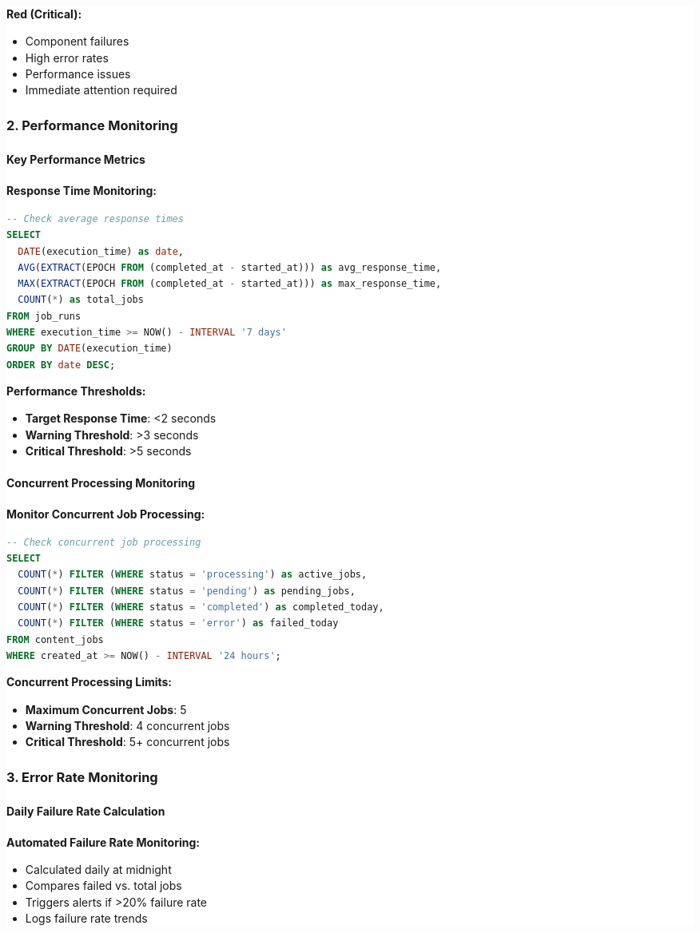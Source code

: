 **Red (Critical):**
- Component failures
- High error rates
- Performance issues
- Immediate attention required

### 2. Performance Monitoring

#### Key Performance Metrics

**Response Time Monitoring:**
```sql
-- Check average response times
SELECT 
  DATE(execution_time) as date,
  AVG(EXTRACT(EPOCH FROM (completed_at - started_at))) as avg_response_time,
  MAX(EXTRACT(EPOCH FROM (completed_at - started_at))) as max_response_time,
  COUNT(*) as total_jobs
FROM job_runs
WHERE execution_time >= NOW() - INTERVAL '7 days'
GROUP BY DATE(execution_time)
ORDER BY date DESC;
```

**Performance Thresholds:**
- **Target Response Time**: <2 seconds
- **Warning Threshold**: >3 seconds
- **Critical Threshold**: >5 seconds

#### Concurrent Processing Monitoring

**Monitor Concurrent Job Processing:**
```sql
-- Check concurrent job processing
SELECT 
  COUNT(*) FILTER (WHERE status = 'processing') as active_jobs,
  COUNT(*) FILTER (WHERE status = 'pending') as pending_jobs,
  COUNT(*) FILTER (WHERE status = 'completed') as completed_today,
  COUNT(*) FILTER (WHERE status = 'error') as failed_today
FROM content_jobs
WHERE created_at >= NOW() - INTERVAL '24 hours';
```

**Concurrent Processing Limits:**
- **Maximum Concurrent Jobs**: 5
- **Warning Threshold**: 4 concurrent jobs
- **Critical Threshold**: 5+ concurrent jobs

### 3. Error Rate Monitoring

#### Daily Failure Rate Calculation

**Automated Failure Rate Monitoring:**
- Calculated daily at midnight
- Compares failed vs. total jobs
- Triggers alerts if >20% failure rate
- Logs failure rate trends
